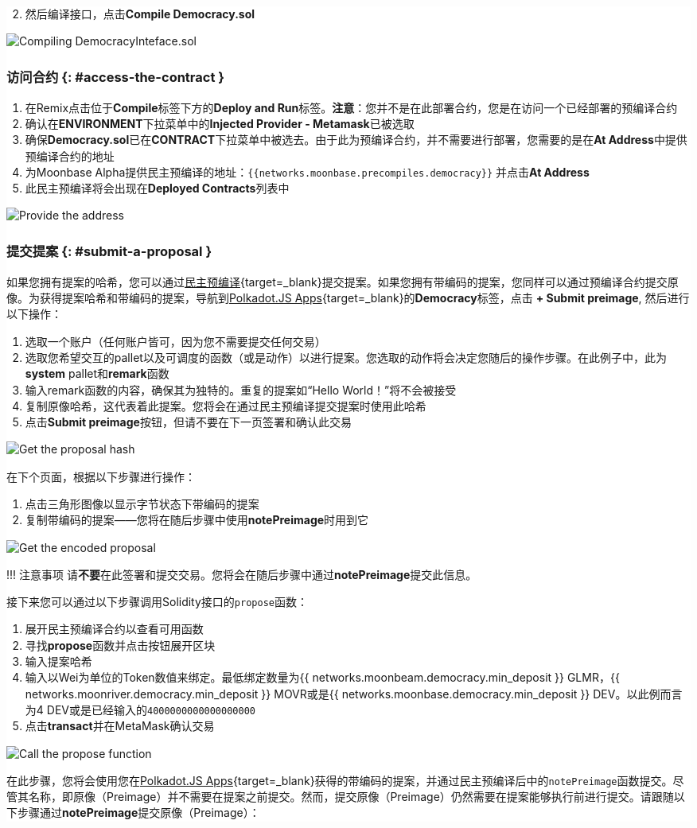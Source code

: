 2. 然后编译接口，点击**Compile Democracy.sol**

![Compiling DemocracyInteface.sol](/images/builders/pallets-precompiles/precompiles/democracy/democracy-2.png)

### 访问合约 {: #access-the-contract } 

1. 在Remix点击位于**Compile**标签下方的**Deploy and Run**标签。**注意**：您并不是在此部署合约，您是在访问一个已经部署的预编译合约
2. 确认在**ENVIRONMENT**下拉菜单中的**Injected Provider - Metamask**已被选取
3. 确保**Democracy.sol**已在**CONTRACT**下拉菜单中被选去。由于此为预编译合约，并不需要进行部署，您需要的是在**At Address**中提供预编译合约的地址
4. 为Moonbase Alpha提供民主预编译的地址：`{{networks.moonbase.precompiles.democracy}}` 并点击**At Address**
5. 此民主预编译将会出现在**Deployed Contracts**列表中

![Provide the address](/images/builders/pallets-precompiles/precompiles/democracy/democracy-3.png)

### 提交提案 {: #submit-a-proposal } 

如果您拥有提案的哈希，您可以通过[民主预编译](https://github.com/PureStake/moonbeam/blob/master/precompiles/pallet-democracy/DemocracyInterface.sol){target=_blank}提交提案。如果您拥有带编码的提案，您同样可以通过预编译合约提交原像。为获得提案哈希和带编码的提案，导航到[Polkadot.JS Apps](https://polkadot.js.org/apps/?rpc=wss%3A%2F%2Fmoonbeam-alpha.api.onfinality.io%2Fpublic-ws#/democracy){target=_blank}的**Democracy**标签，点击 **+ Submit preimage**, 然后进行以下操作：

 1. 选取一个账户（任何账户皆可，因为您不需要提交任何交易）
 2. 选取您希望交互的pallet以及可调度的函数（或是动作）以进行提案。您选取的动作将会决定您随后的操作步骤。在此例子中，此为**system** pallet和**remark**函数
 3. 输入remark函数的内容，确保其为独特的。重复的提案如“Hello World！”将不会被接受
 4. 复制原像哈希，这代表着此提案。您将会在通过民主预编译提交提案时使用此哈希
 5. 点击**Submit preimage**按钮，但请不要在下一页签署和确认此交易

![Get the proposal hash](/images/builders/pallets-precompiles/precompiles/democracy/democracy-5.png)

在下个页面，根据以下步骤进行操作：

 1. 点击三角形图像以显示字节状态下带编码的提案
 2. 复制带编码的提案——您将在随后步骤中使用**notePreimage**时用到它

![Get the encoded proposal](/images/builders/pallets-precompiles/precompiles/democracy/democracy-6.png)

!!! 注意事项
     请**不要**在此签署和提交交易。您将会在随后步骤中通过**notePreimage**提交此信息。

接下来您可以通过以下步骤调用Solidity接口的`propose`函数：

 1. 展开民主预编译合约以查看可用函数
 2. 寻找**propose**函数并点击按钮展开区块
 3. 输入提案哈希
 4. 输入以Wei为单位的Token数值来绑定。最低绑定数量为{{ networks.moonbeam.democracy.min_deposit }} GLMR，{{ networks.moonriver.democracy.min_deposit }} MOVR或是{{ networks.moonbase.democracy.min_deposit }} DEV。以此例而言为4 DEV或是已经输入的`4000000000000000000` 
 5. 点击**transact**并在MetaMask确认交易

![Call the propose function](/images/builders/pallets-precompiles/precompiles/democracy/democracy-8.png)

在此步骤，您将会使用您在[Polkadot.JS Apps](https://polkadot.js.org/apps/?rpc=wss%3A%2F%2Fmoonbeam-alpha.api.onfinality.io%2Fpublic-ws#/democracy){target=_blank}获得的带编码的提案，并通过民主预编译后中的`notePreimage`函数提交。尽管其名称，即原像（Preimage）并不需要在提案之前提交。然而，提交原像（Preimage）仍然需要在提案能够执行前进行提交。请跟随以下步骤通过**notePreimage**提交原像（Preimage）：
